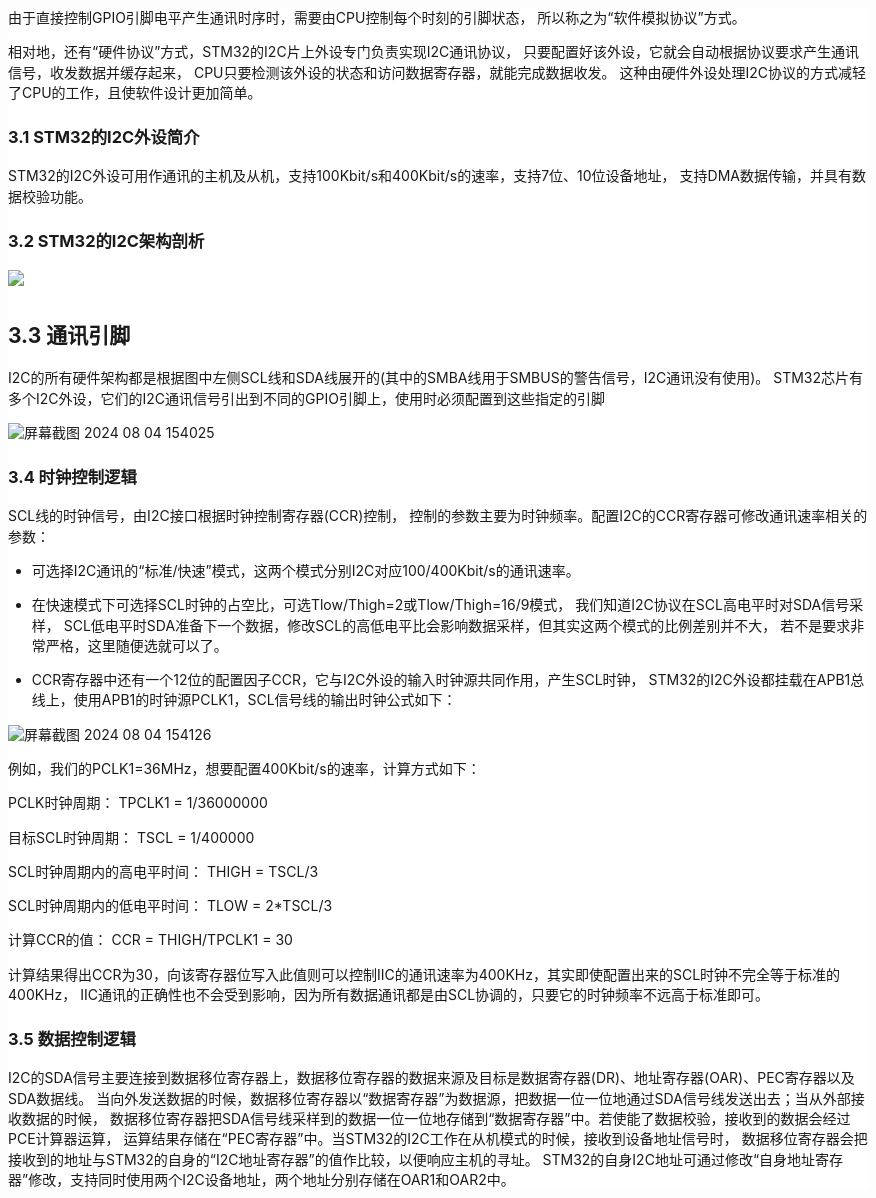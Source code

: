由于直接控制GPIO引脚电平产生通讯时序时，需要由CPU控制每个时刻的引脚状态， 所以称之为“软件模拟协议”方式。

相对地，还有“硬件协议”方式，STM32的I2C片上外设专门负责实现I2C通讯协议， 只要配置好该外设，它就会自动根据协议要求产生通讯信号，收发数据并缓存起来， CPU只要检测该外设的状态和访问数据寄存器，就能完成数据收发。 这种由硬件外设处理I2C协议的方式减轻了CPU的工作，且使软件设计更加简单。

### 3.1 STM32的I2C外设简介

STM32的I2C外设可用作通讯的主机及从机，支持100Kbit/s和400Kbit/s的速率，支持7位、10位设备地址， 支持DMA数据传输，并具有数据校验功能。

### 3.2 STM32的I2C架构剖析

![](https://doc.embedfire.com/mcu/stm32/f103zhinanzhe/std/zh/latest/_images/I2C012.jpg)

## 3.3 通讯引脚

I2C的所有硬件架构都是根据图中左侧SCL线和SDA线展开的(其中的SMBA线用于SMBUS的警告信号，I2C通讯没有使用)。 STM32芯片有多个I2C外设，它们的I2C通讯信号引出到不同的GPIO引脚上，使用时必须配置到这些指定的引脚

![屏幕截图 2024 08 04 154025](https://img.picgo.net/2024/08/04/-2024-08-04-1540258bd376005b2c06f7.png)

### 3.4 时钟控制逻辑

SCL线的时钟信号，由I2C接口根据时钟控制寄存器(CCR)控制， 控制的参数主要为时钟频率。配置I2C的CCR寄存器可修改通讯速率相关的参数：

- 可选择I2C通讯的“标准/快速”模式，这两个模式分别I2C对应100/400Kbit/s的通讯速率。

- 在快速模式下可选择SCL时钟的占空比，可选Tlow/Thigh=2或Tlow/Thigh=16/9模式， 我们知道I2C协议在SCL高电平时对SDA信号采样， SCL低电平时SDA准备下一个数据，修改SCL的高低电平比会影响数据采样，但其实这两个模式的比例差别并不大， 若不是要求非常严格，这里随便选就可以了。

- CCR寄存器中还有一个12位的配置因子CCR，它与I2C外设的输入时钟源共同作用，产生SCL时钟， STM32的I2C外设都挂载在APB1总线上，使用APB1的时钟源PCLK1，SCL信号线的输出时钟公式如下：

![屏幕截图 2024 08 04 154126](https://img.picgo.net/2024/08/04/-2024-08-04-15412655e07b18c4210a47.png)

例如，我们的PCLK1=36MHz，想要配置400Kbit/s的速率，计算方式如下：

PCLK时钟周期： TPCLK1 = 1/36000000

目标SCL时钟周期： TSCL = 1/400000

SCL时钟周期内的高电平时间： THIGH = TSCL/3

SCL时钟周期内的低电平时间： TLOW = 2*TSCL/3

计算CCR的值： CCR = THIGH/TPCLK1 = 30

计算结果得出CCR为30，向该寄存器位写入此值则可以控制IIC的通讯速率为400KHz，其实即使配置出来的SCL时钟不完全等于标准的400KHz， IIC通讯的正确性也不会受到影响，因为所有数据通讯都是由SCL协调的，只要它的时钟频率不远高于标准即可。

### 3.5 数据控制逻辑

I2C的SDA信号主要连接到数据移位寄存器上，数据移位寄存器的数据来源及目标是数据寄存器(DR)、地址寄存器(OAR)、PEC寄存器以及SDA数据线。 当向外发送数据的时候，数据移位寄存器以“数据寄存器”为数据源，把数据一位一位地通过SDA信号线发送出去；当从外部接收数据的时候， 数据移位寄存器把SDA信号线采样到的数据一位一位地存储到“数据寄存器”中。若使能了数据校验，接收到的数据会经过PCE计算器运算， 运算结果存储在“PEC寄存器”中。当STM32的I2C工作在从机模式的时候，接收到设备地址信号时， 数据移位寄存器会把接收到的地址与STM32的自身的“I2C地址寄存器”的值作比较，以便响应主机的寻址。 STM32的自身I2C地址可通过修改“自身地址寄存器”修改，支持同时使用两个I2C设备地址，两个地址分别存储在OAR1和OAR2中。

